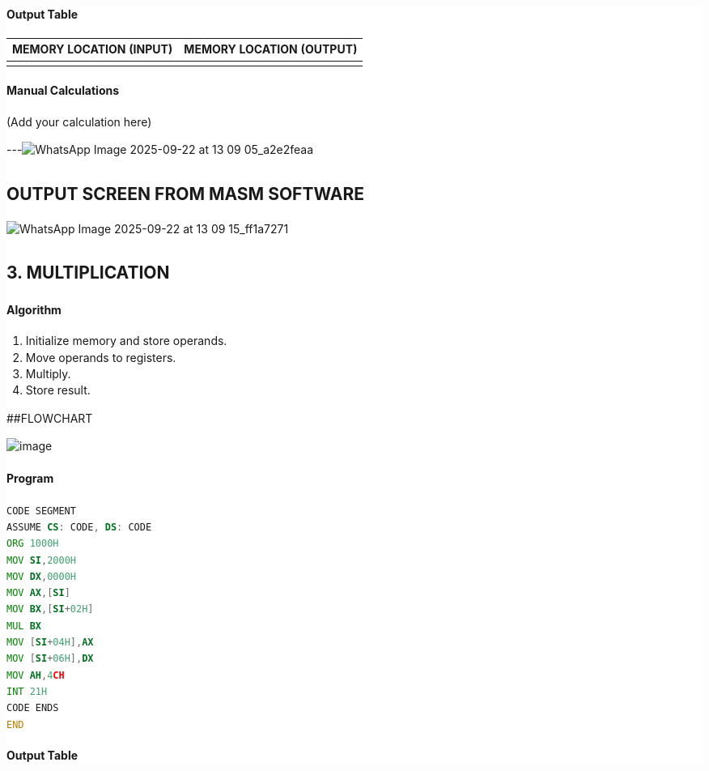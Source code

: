 
#### Output Table

| MEMORY LOCATION (INPUT) | MEMORY LOCATION (OUTPUT) |
| ----------------------- | ------------------------ |
|                         |                          |

#### Manual Calculations

(Add your calculation here)

---![WhatsApp Image 2025-09-22 at 13 09 05_a2e2feaa](https://github.com/user-attachments/assets/e8fa2507-2700-4d3d-a848-02c46593cf7c)



## OUTPUT SCREEN FROM MASM SOFTWARE
![WhatsApp Image 2025-09-22 at 13 09 15_ff1a7271](https://github.com/user-attachments/assets/597bd091-38e7-4e24-a5e3-21deb15c5d6a)

## 3. MULTIPLICATION

#### Algorithm

1. Initialize memory and store operands.
2. Move operands to registers.
3. Multiply.
4. Store result.

##FLOWCHART

<img width="569" height="906" alt="image" src="https://github.com/user-attachments/assets/88be88ff-2896-4a88-b73d-84ccffd2fcf9" />



#### Program

```asm
CODE SEGMENT
ASSUME CS: CODE, DS: CODE
ORG 1000H
MOV SI,2000H
MOV DX,0000H
MOV AX,[SI]
MOV BX,[SI+02H]
MUL BX
MOV [SI+04H],AX
MOV [SI+06H],DX
MOV AH,4CH
INT 21H
CODE ENDS
END
```

#### Output Table
